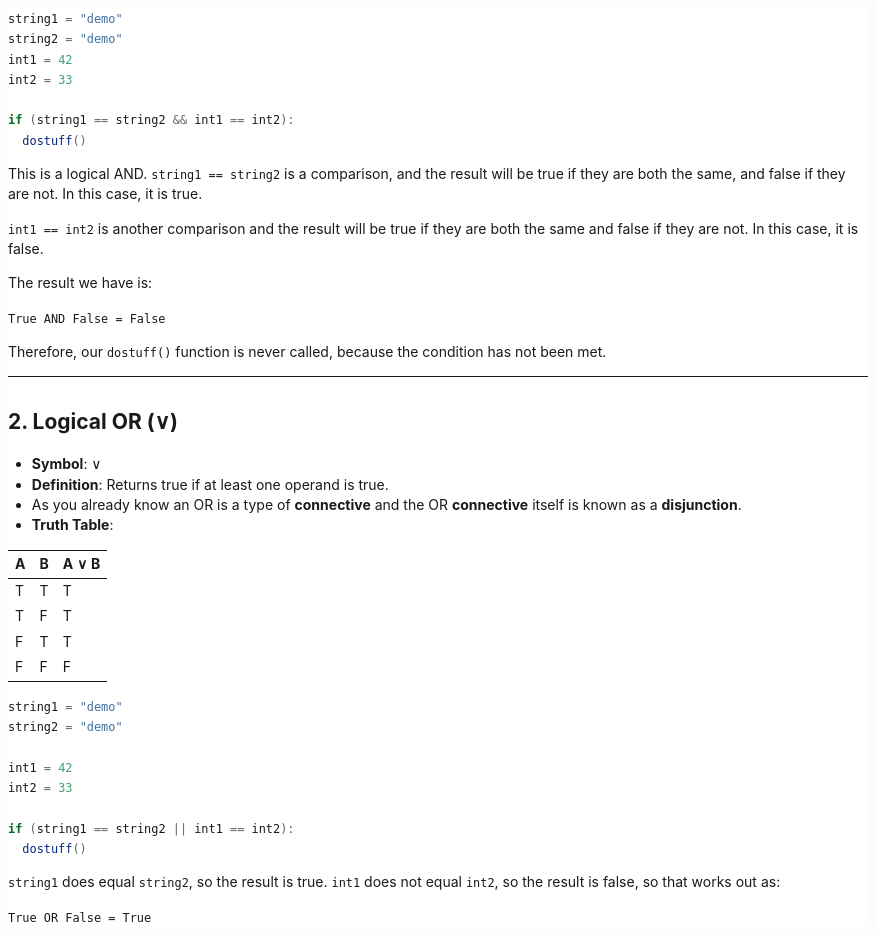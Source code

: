 ```java
string1 = "demo"
string2 = "demo"
int1 = 42
int2 = 33

if (string1 == string2 && int1 == int2):
  dostuff()
```

This is a logical AND. `string1 == string2` is a comparison, and the result will be true if they are both the same, and false if they are not. In this case, it is true.

`int1 == int2` is another comparison and the result will be true if they are both the same and false if they are not. In this case, it is false.

The result we have is:

`True AND False = False`

Therefore, our `dostuff()` function is never called, because the condition has not been met.

---
## 2. Logical OR (∨)

- **Symbol**: ∨
- **Definition**: Returns true if at least one operand is true.
- As you already know an OR is a type of **connective** and the OR **connective** itself is known as a **disjunction**.
- **Truth Table**:

| A | B | A ∨ B |
|---|---|------|
| T | T |   T  |
| T | F |   T  |
| F | T |   T  |
| F | F |   F  |

```java
string1 = "demo"
string2 = "demo"

int1 = 42
int2 = 33

if (string1 == string2 || int1 == int2):
  dostuff()
```

`string1` does equal `string2`, so the result is true. `int1` does not equal `int2`, so the result is false, so that works out as:

`True OR False = True`
